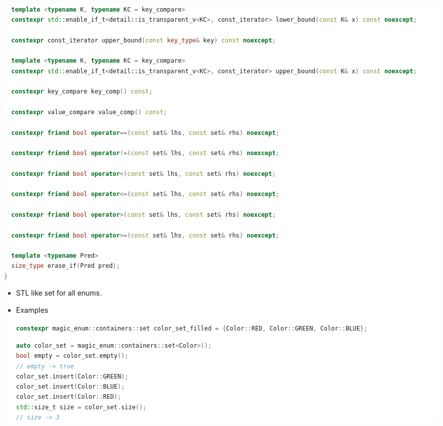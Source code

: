 ```cpp
  template <typename K, typename KC = key_compare>
  constexpr std::enable_if_t<detail::is_transparent_v<KC>, const_iterator> lower_bound(const K& x) const noexcept;

  constexpr const_iterator upper_bound(const key_type& key) const noexcept;

  template <typename K, typename KC = key_compare>
  constexpr std::enable_if_t<detail::is_transparent_v<KC>, const_iterator> upper_bound(const K& x) const noexcept;

  constexpr key_compare key_comp() const;

  constexpr value_compare value_comp() const;

  constexpr friend bool operator==(const set& lhs, const set& rhs) noexcept;

  constexpr friend bool operator!=(const set& lhs, const set& rhs) noexcept;

  constexpr friend bool operator<(const set& lhs, const set& rhs) noexcept;

  constexpr friend bool operator<=(const set& lhs, const set& rhs) noexcept;

  constexpr friend bool operator>(const set& lhs, const set& rhs) noexcept;

  constexpr friend bool operator>=(const set& lhs, const set& rhs) noexcept;

  template <typename Pred>
  size_type erase_if(Pred pred);
}
```

* STL like set for all enums.

* Examples

  ```cpp
  constexpr magic_enum::containers::set color_set_filled = {Color::RED, Color::GREEN, Color::BLUE};
  ```

  ```cpp
  auto color_set = magic_enum::containers::set<Color>();
  bool empty = color_set.empty();
  // empty -> true
  color_set.insert(Color::GREEN);
  color_set.insert(Color::BLUE);
  color_set.insert(Color::RED);
  std::size_t size = color_set.size();
  // size -> 3
  ```
